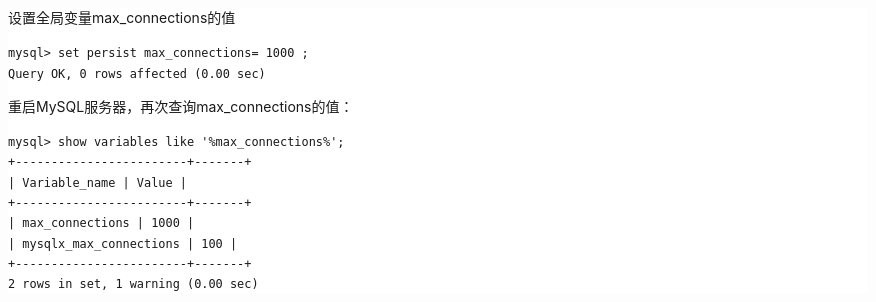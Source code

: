 
设置全局变量max_connections的值
```
mysql> set persist max_connections= 1000 ;
Query OK, 0 rows affected (0.00 sec)
```
重启MySQL服务器，再次查询max_connections的值：

```
mysql> show variables like '%max_connections%';
+------------------------+-------+
| Variable_name | Value |
+------------------------+-------+
| max_connections | 1000 |
| mysqlx_max_connections | 100 |
+------------------------+-------+
2 rows in set, 1 warning (0.00 sec)
```


